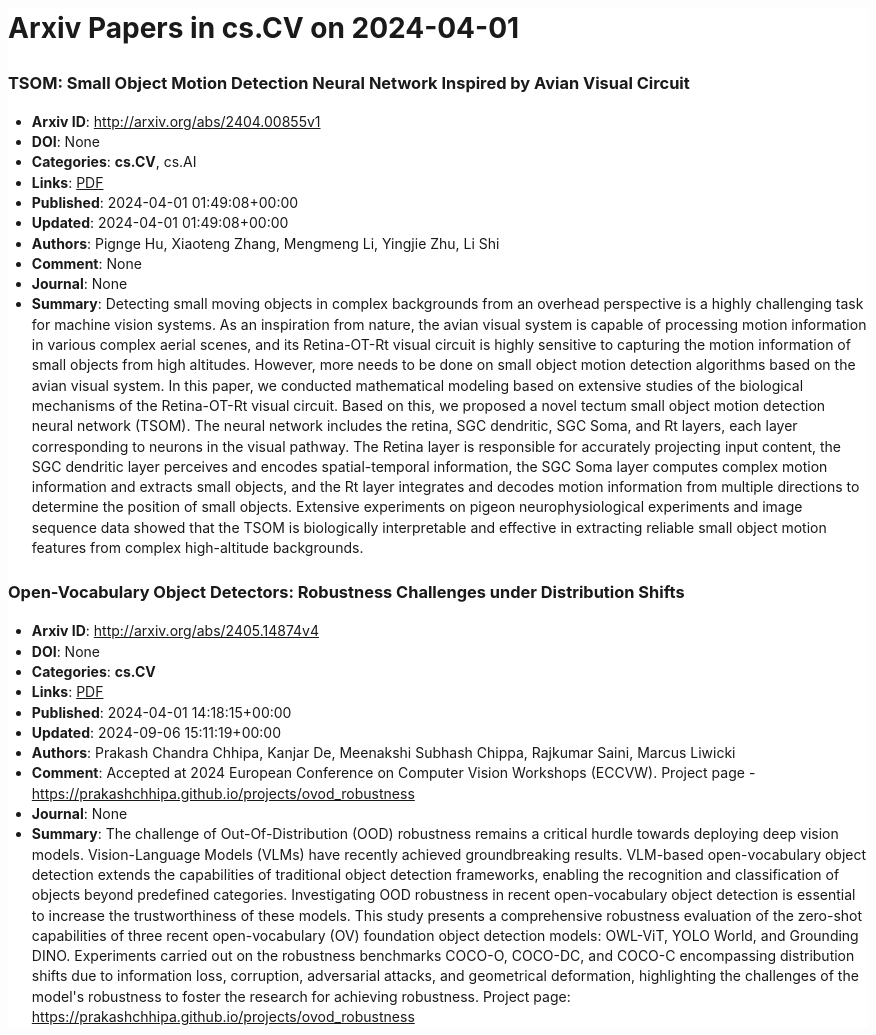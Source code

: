 # Arxiv Papers in cs.CV on 2024-04-01
### TSOM: Small Object Motion Detection Neural Network Inspired by Avian Visual Circuit
- **Arxiv ID**: http://arxiv.org/abs/2404.00855v1
- **DOI**: None
- **Categories**: **cs.CV**, cs.AI
- **Links**: [PDF](http://arxiv.org/pdf/2404.00855v1)
- **Published**: 2024-04-01 01:49:08+00:00
- **Updated**: 2024-04-01 01:49:08+00:00
- **Authors**: Pignge Hu, Xiaoteng Zhang, Mengmeng Li, Yingjie Zhu, Li Shi
- **Comment**: None
- **Journal**: None
- **Summary**: Detecting small moving objects in complex backgrounds from an overhead perspective is a highly challenging task for machine vision systems. As an inspiration from nature, the avian visual system is capable of processing motion information in various complex aerial scenes, and its Retina-OT-Rt visual circuit is highly sensitive to capturing the motion information of small objects from high altitudes. However, more needs to be done on small object motion detection algorithms based on the avian visual system. In this paper, we conducted mathematical modeling based on extensive studies of the biological mechanisms of the Retina-OT-Rt visual circuit. Based on this, we proposed a novel tectum small object motion detection neural network (TSOM). The neural network includes the retina, SGC dendritic, SGC Soma, and Rt layers, each layer corresponding to neurons in the visual pathway. The Retina layer is responsible for accurately projecting input content, the SGC dendritic layer perceives and encodes spatial-temporal information, the SGC Soma layer computes complex motion information and extracts small objects, and the Rt layer integrates and decodes motion information from multiple directions to determine the position of small objects. Extensive experiments on pigeon neurophysiological experiments and image sequence data showed that the TSOM is biologically interpretable and effective in extracting reliable small object motion features from complex high-altitude backgrounds.



### Open-Vocabulary Object Detectors: Robustness Challenges under Distribution Shifts
- **Arxiv ID**: http://arxiv.org/abs/2405.14874v4
- **DOI**: None
- **Categories**: **cs.CV**
- **Links**: [PDF](http://arxiv.org/pdf/2405.14874v4)
- **Published**: 2024-04-01 14:18:15+00:00
- **Updated**: 2024-09-06 15:11:19+00:00
- **Authors**: Prakash Chandra Chhipa, Kanjar De, Meenakshi Subhash Chippa, Rajkumar Saini, Marcus Liwicki
- **Comment**: Accepted at 2024 European Conference on Computer Vision Workshops
  (ECCVW). Project page -
  https://prakashchhipa.github.io/projects/ovod_robustness
- **Journal**: None
- **Summary**: The challenge of Out-Of-Distribution (OOD) robustness remains a critical hurdle towards deploying deep vision models. Vision-Language Models (VLMs) have recently achieved groundbreaking results. VLM-based open-vocabulary object detection extends the capabilities of traditional object detection frameworks, enabling the recognition and classification of objects beyond predefined categories. Investigating OOD robustness in recent open-vocabulary object detection is essential to increase the trustworthiness of these models. This study presents a comprehensive robustness evaluation of the zero-shot capabilities of three recent open-vocabulary (OV) foundation object detection models: OWL-ViT, YOLO World, and Grounding DINO. Experiments carried out on the robustness benchmarks COCO-O, COCO-DC, and COCO-C encompassing distribution shifts due to information loss, corruption, adversarial attacks, and geometrical deformation, highlighting the challenges of the model's robustness to foster the research for achieving robustness. Project page: https://prakashchhipa.github.io/projects/ovod_robustness
